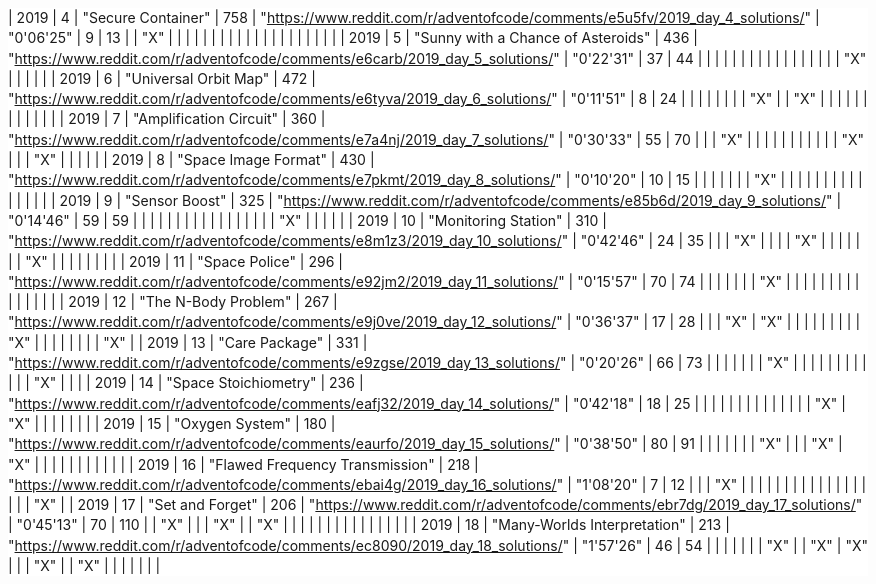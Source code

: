 | 2019   | 4     | "Secure Container"                        | 758        | "https://www.reddit.com/r/adventofcode/comments/e5u5fv/2019_day_4_solutions/"                       | "0'06'25" | 9        | 13       |        | "X"   |        |        |       |        |        |        |        |       |       |       |        |       |       |       |      |       |       |       |        | 
| 2019   | 5     | "Sunny with a Chance of Asteroids"        | 436        | "https://www.reddit.com/r/adventofcode/comments/e6carb/2019_day_5_solutions/"                       | "0'22'31" | 37       | 44       |        |       |        |        |       |        |        |        |        |       |       |       |        |       |       |       | "X"  |       |       |       |        | 
| 2019   | 6     | "Universal Orbit Map"                     | 472        | "https://www.reddit.com/r/adventofcode/comments/e6tyva/2019_day_6_solutions/"                       | "0'11'51" | 8        | 24       |        |       |        |        |       |        |        | "X"    |        | "X"   |       |       |        |       |       |       |      |       |       |       |        | 
| 2019   | 7     | "Amplification Circuit"                   | 360        | "https://www.reddit.com/r/adventofcode/comments/e7a4nj/2019_day_7_solutions/"                       | "0'30'33" | 55       | 70       |        |       | "X"    |        |       |        |        |        |        |       |       |       |        | "X"   |       |       | "X"  |       |       |       |        | 
| 2019   | 8     | "Space Image Format"                      | 430        | "https://www.reddit.com/r/adventofcode/comments/e7pkmt/2019_day_8_solutions/"                       | "0'10'20" | 10       | 15       |        |       |        |        |       |        | "X"    |        |        |       |       |       |        |       |       |       |      |       |       |       |        | 
| 2019   | 9     | "Sensor Boost"                            | 325        | "https://www.reddit.com/r/adventofcode/comments/e85b6d/2019_day_9_solutions/"                       | "0'14'46" | 59       | 59       |        |       |        |        |       |        |        |        |        |       |       |       |        |       |       |       | "X"  |       |       |       |        | 
| 2019   | 10    | "Monitoring Station"                      | 310        | "https://www.reddit.com/r/adventofcode/comments/e8m1z3/2019_day_10_solutions/"                      | "0'42'46" | 24       | 35       |        |       | "X"    |        |       |        | "X"    |        |        |       |       |       |        | "X"   |       |       |      |       |       |       |        | 
| 2019   | 11    | "Space Police"                            | 296        | "https://www.reddit.com/r/adventofcode/comments/e92jm2/2019_day_11_solutions/"                      | "0'15'57" | 70       | 74       |        |       |        |        |       |        | "X"    |        |        |       |       |       |        |       |       |       |      |       |       |       |        | 
| 2019   | 12    | "The N-Body Problem"                      | 267        | "https://www.reddit.com/r/adventofcode/comments/e9j0ve/2019_day_12_solutions/"                      | "0'36'37" | 17       | 28       |        |       | "X"    | "X"    |       |        |        |        |        |       |       |       | "X"    |       |       |       |      |       |       |       | "X"    | 
| 2019   | 13    | "Care Package"                            | 331        | "https://www.reddit.com/r/adventofcode/comments/e9zgse/2019_day_13_solutions/"                      | "0'20'26" | 66       | 73       |        |       |        |        |       |        | "X"    |        |        |       |       |       |        |       |       |       |      |       | "X"   |       |        | 
| 2019   | 14    | "Space Stoichiometry"                     | 236        | "https://www.reddit.com/r/adventofcode/comments/eafj32/2019_day_14_solutions/"                      | "0'42'18" | 18       | 25       |        |       |        |        |       |        |        |        |        |       |       |       |        | "X"   | "X"   |       |      |       |       |       |        | 
| 2019   | 15    | "Oxygen System"                           | 180        | "https://www.reddit.com/r/adventofcode/comments/eaurfo/2019_day_15_solutions/"                      | "0'38'50" | 80       | 91       |        |       |        |        |       |        | "X"    |        |        | "X"   | "X"   |       |        |       |       |       |      |       |       |       |        | 
| 2019   | 16    | "Flawed Frequency Transmission"           | 218        | "https://www.reddit.com/r/adventofcode/comments/ebai4g/2019_day_16_solutions/"                      | "1'08'20" | 7        | 12       |        |       | "X"    |        |       |        |        |        |        |       |       |       |        |       |       |       |      |       |       |       | "X"    | 
| 2019   | 17    | "Set and Forget"                          | 206        | "https://www.reddit.com/r/adventofcode/comments/ebr7dg/2019_day_17_solutions/"                      | "0'45'13" | 70       | 110      |        | "X"   |        |        | "X"   |        | "X"    |        |        |       |       |       |        |       |       |       |      |       |       |       |        | 
| 2019   | 18    | "Many-Worlds Interpretation"              | 213        | "https://www.reddit.com/r/adventofcode/comments/ec8090/2019_day_18_solutions/"                      | "1'57'26" | 46       | 54       |        |       |        |        |       |        | "X"    |        | "X"    | "X"   |       |       | "X"    |       | "X"   |       |      |       |       |       |        | 